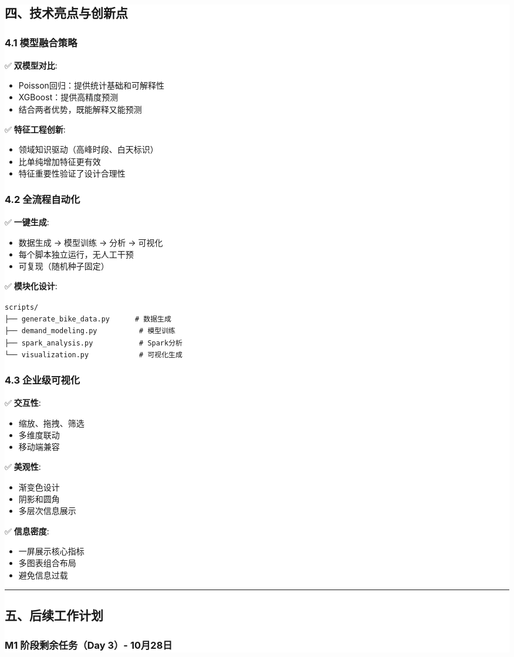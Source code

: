 
## 四、技术亮点与创新点

### 4.1 模型融合策略

✅ **双模型对比**:
- Poisson回归：提供统计基础和可解释性
- XGBoost：提供高精度预测
- 结合两者优势，既能解释又能预测

✅ **特征工程创新**:
- 领域知识驱动（高峰时段、白天标识）
- 比单纯增加特征更有效
- 特征重要性验证了设计合理性

### 4.2 全流程自动化

✅ **一键生成**:
- 数据生成 → 模型训练 → 分析 → 可视化
- 每个脚本独立运行，无人工干预
- 可复现（随机种子固定）

✅ **模块化设计**:
```
scripts/
├── generate_bike_data.py      # 数据生成
├── demand_modeling.py          # 模型训练
├── spark_analysis.py           # Spark分析
└── visualization.py            # 可视化生成
```

### 4.3 企业级可视化

✅ **交互性**:
- 缩放、拖拽、筛选
- 多维度联动
- 移动端兼容

✅ **美观性**:
- 渐变色设计
- 阴影和圆角
- 多层次信息展示

✅ **信息密度**:
- 一屏展示核心指标
- 多图表组合布局
- 避免信息过载

---

## 五、后续工作计划

### **M1 阶段剩余任务（Day 3）- 10月28日**
